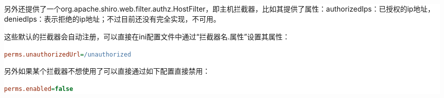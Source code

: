 另外还提供了一个org.apache.shiro.web.filter.authz.HostFilter，即主机拦截器，比如其提供了属性：authorizedIps：已授权的ip地址，deniedIps：表示拒绝的ip地址；不过目前还没有完全实现，不可用。

 

这些默认的拦截器会自动注册，可以直接在ini配置文件中通过“拦截器名.属性”设置其属性：

```ini
perms.unauthorizedUrl=/unauthorized  
```

另外如果某个拦截器不想使用了可以直接通过如下配置直接禁用：

```ini
perms.enabled=false 
```